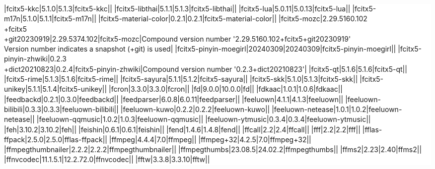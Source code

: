 |fcitx5-kkc|5.1.0|5.1.3|fcitx5-kkc||
|fcitx5-libthai|5.1.1|5.1.3|fcitx5-libthai||
|fcitx5-lua|5.0.11|5.0.13|fcitx5-lua||
|fcitx5-m17n|5.1.0|5.1.1|fcitx5-m17n||
|fcitx5-material-color|0.2.1|0.2.1|fcitx5-material-color||
|fcitx5-mozc|2.29.5160.102<br>+fcitx5<br>+git20230919|2.29.5374.102|fcitx5-mozc|Compound version number '2.29.5160.102+fcitx5+git20230919'<br>Version number indicates a snapshot (+git) is used|
|fcitx5-pinyin-moegirl|20240309|20240309|fcitx5-pinyin-moegirl||
|fcitx5-pinyin-zhwiki|0.2.3<br>+dict20210823|0.2.4|fcitx5-pinyin-zhwiki|Compound version number '0.2.3+dict20210823'|
|fcitx5-qt|5.1.6|5.1.6|fcitx5-qt||
|fcitx5-rime|5.1.3|5.1.6|fcitx5-rime||
|fcitx5-sayura|5.1.1|5.1.2|fcitx5-sayura||
|fcitx5-skk|5.1.0|5.1.3|fcitx5-skk||
|fcitx5-unikey|5.1.1|5.1.4|fcitx5-unikey||
|fcron|3.3.0|3.3.0|fcron||
|fd|9.0.0|10.0.0|fd||
|fdkaac|1.0.1|1.0.6|fdkaac||
|feedbackd|0.2.1|0.3.0|feedbackd||
|feedparser|6.0.8|6.0.11|feedparser||
|feeluown|4.1.1|4.1.3|feeluown||
|feeluown-bilibili|0.3.3|0.3.3|feeluown-bilibili||
|feeluown-kuwo|0.2.2|0.2.2|feeluown-kuwo||
|feeluown-netease|1.0.1|1.0.2|feeluown-netease||
|feeluown-qqmusic|1.0.2|1.0.3|feeluown-qqmusic||
|feeluown-ytmusic|0.3.4|0.3.4|feeluown-ytmusic||
|feh|3.10.2|3.10.2|feh||
|feishin|0.6.1|0.6.1|feishin||
|fend|1.4.6|1.4.8|fend||
|ffcall|2.2|2.4|ffcall||
|fff|2.2|2.2|fff||
|fflas-ffpack|2.5.0|2.5.0|fflas-ffpack||
|ffmpeg|4.4.4|7.0|ffmpeg||
|ffmpeg+32|4.2.5|7.0|ffmpeg+32||
|ffmpegthumbnailer|2.2.2|2.2.2|ffmpegthumbnailer||
|ffmpegthumbs|23.08.5|24.02.2|ffmpegthumbs||
|ffms2|2.23|2.40|ffms2||
|ffnvcodec|11.1.5.1|12.2.72.0|ffnvcodec||
|fftw|3.3.8|3.3.10|fftw||